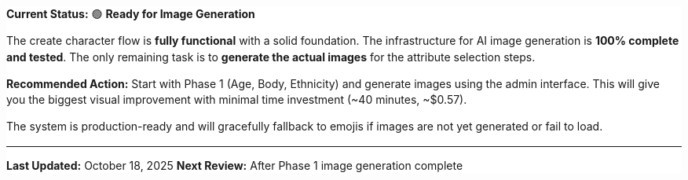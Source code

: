 **Current Status:** 🟢 **Ready for Image Generation**

The create character flow is **fully functional** with a solid foundation. The infrastructure for AI image generation is **100% complete and tested**. The only remaining task is to **generate the actual images** for the attribute selection steps.

**Recommended Action:** Start with Phase 1 (Age, Body, Ethnicity) and generate images using the admin interface. This will give you the biggest visual improvement with minimal time investment (~40 minutes, ~$0.57).

The system is production-ready and will gracefully fallback to emojis if images are not yet generated or fail to load.

---

**Last Updated:** October 18, 2025
**Next Review:** After Phase 1 image generation complete
